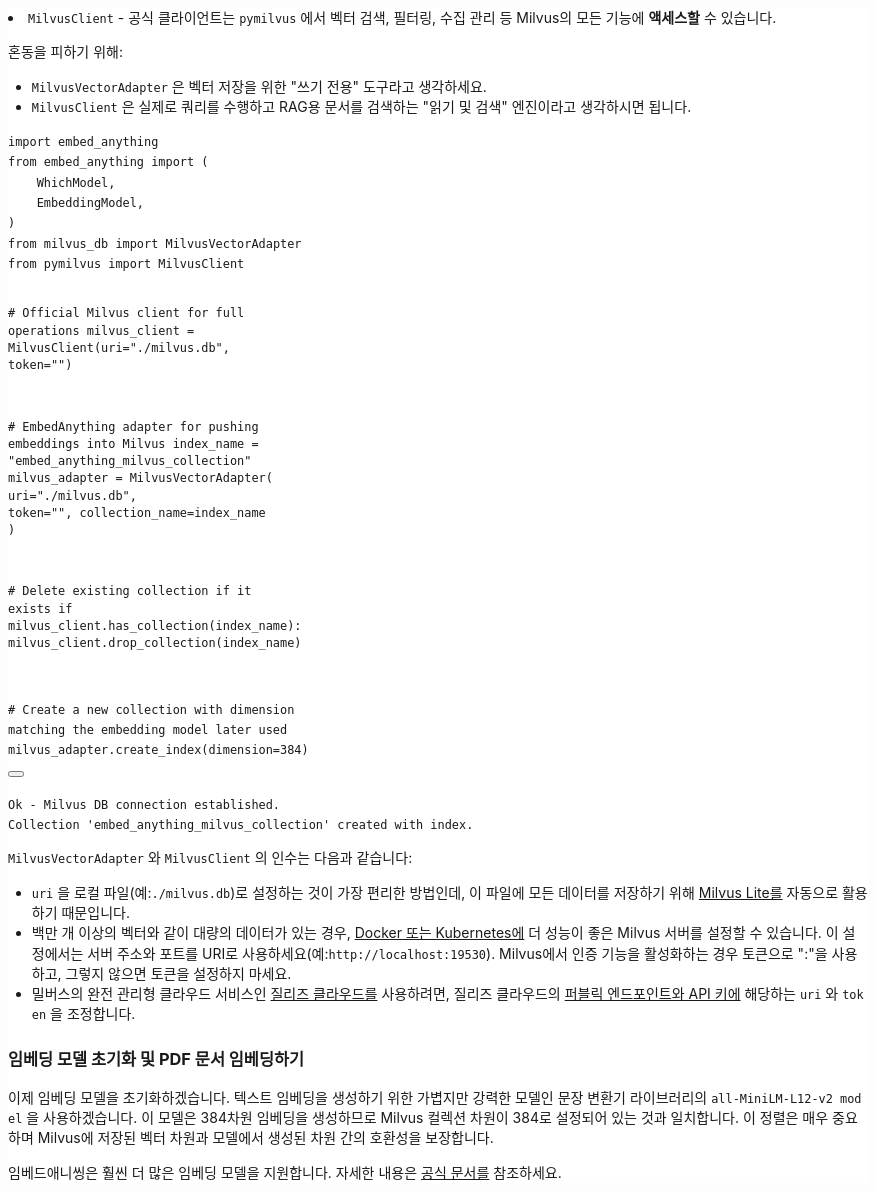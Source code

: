 <li><code translate="no">MilvusClient</code> - 공식 클라이언트는 <code translate="no">pymilvus</code> 에서 벡터 검색, 필터링, 수집 관리 등 Milvus의 모든 기능에 <strong>액세스할</strong> 수 있습니다.</li>
</ol>
<p>혼동을 피하기 위해:</p>
<ul>
<li><code translate="no">MilvusVectorAdapter</code> 은 벡터 저장을 위한 "쓰기 전용" 도구라고 생각하세요.</li>
<li><code translate="no">MilvusClient</code> 은 실제로 쿼리를 수행하고 RAG용 문서를 검색하는 "읽기 및 검색" 엔진이라고 생각하시면 됩니다.</li>
</ul>
<pre><code translate="no" class="language-python"><span class="hljs-keyword">import</span> embed_anything
<span class="hljs-keyword">from</span> embed_anything <span class="hljs-keyword">import</span> (
    WhichModel,
    EmbeddingModel,
)
<span class="hljs-keyword">from</span> milvus_db <span class="hljs-keyword">import</span> MilvusVectorAdapter
<span class="hljs-keyword">from</span> pymilvus <span class="hljs-keyword">import</span> MilvusClient

<span class="hljs-comment"># Official Milvus client for full operations</span>
milvus_client = MilvusClient(uri=<span class="hljs-string">&quot;./milvus.db&quot;</span>, token=<span class="hljs-string">&quot;&quot;</span>)

<span class="hljs-comment"># EmbedAnything adapter for pushing embeddings into Milvus</span>
index_name = <span class="hljs-string">&quot;embed_anything_milvus_collection&quot;</span>
milvus_adapter = MilvusVectorAdapter(
    uri=<span class="hljs-string">&quot;./milvus.db&quot;</span>, token=<span class="hljs-string">&quot;&quot;</span>, collection_name=index_name
)

<span class="hljs-comment"># Delete existing collection if it exists</span>
<span class="hljs-keyword">if</span> milvus_client.has_collection(index_name):
    milvus_client.drop_collection(index_name)

<span class="hljs-comment"># Create a new collection with dimension matching the embedding model later used</span>
milvus_adapter.create_index(dimension=<span class="hljs-number">384</span>)
<button class="copy-code-btn"></button></code></pre>
<pre><code translate="no">Ok - Milvus DB connection established.
Collection 'embed_anything_milvus_collection' created with index.
</code></pre>
<div class="alert note">
<p><code translate="no">MilvusVectorAdapter</code> 와 <code translate="no">MilvusClient</code> 의 인수는 다음과 같습니다:</p>
<ul>
<li><code translate="no">uri</code> 을 로컬 파일(예:<code translate="no">./milvus.db</code>)로 설정하는 것이 가장 편리한 방법인데, 이 파일에 모든 데이터를 저장하기 위해 <a href="https://milvus.io/docs/milvus_lite.md">Milvus Lite를</a> 자동으로 활용하기 때문입니다.</li>
<li>백만 개 이상의 벡터와 같이 대량의 데이터가 있는 경우, <a href="https://milvus.io/docs/quickstart.md">Docker 또는 Kubernetes에</a> 더 성능이 좋은 Milvus 서버를 설정할 수 있습니다. 이 설정에서는 서버 주소와 포트를 URI로 사용하세요(예:<code translate="no">http://localhost:19530</code>). Milvus에서 인증 기능을 활성화하는 경우 토큰으로 "<your_username>:<your_password>"을 사용하고, 그렇지 않으면 토큰을 설정하지 마세요.</li>
<li>밀버스의 완전 관리형 클라우드 서비스인 <a href="https://zilliz.com/cloud">질리즈 클라우드를</a> 사용하려면, 질리즈 클라우드의 <a href="https://docs.zilliz.com/docs/on-zilliz-cloud-console#free-cluster-details">퍼블릭 엔드포인트와 API 키에</a> 해당하는 <code translate="no">uri</code> 와 <code translate="no">token</code> 을 조정합니다.</li>
</ul>
</div>
<h3 id="Initialize-Embedding-Model-and-Embed-PDF-Document" class="common-anchor-header">임베딩 모델 초기화 및 PDF 문서 임베딩하기</h3><p>이제 임베딩 모델을 초기화하겠습니다. 텍스트 임베딩을 생성하기 위한 가볍지만 강력한 모델인 문장 변환기 라이브러리의 <code translate="no">all-MiniLM-L12-v2 model</code> 을 사용하겠습니다. 이 모델은 384차원 임베딩을 생성하므로 Milvus 컬렉션 차원이 384로 설정되어 있는 것과 일치합니다. 이 정렬은 매우 중요하며 Milvus에 저장된 벡터 차원과 모델에서 생성된 차원 간의 호환성을 보장합니다.</p>
<p>임베드애니씽은 훨씬 더 많은 임베딩 모델을 지원합니다. 자세한 내용은 <a href="https://github.com/StarlightSearch/EmbedAnything">공식 문서를</a> 참조하세요.</p>